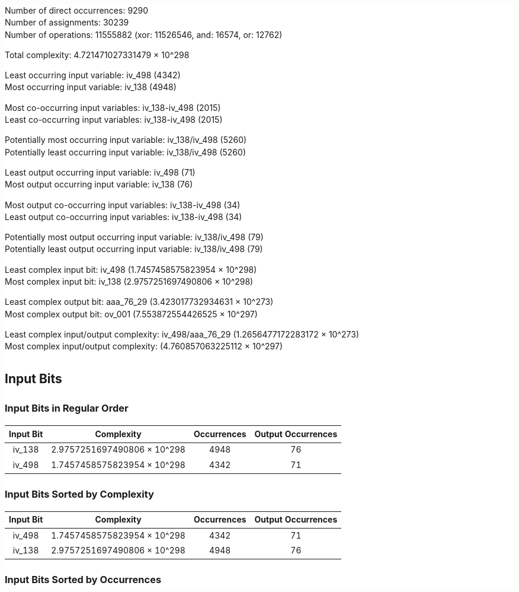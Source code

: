 Number of direct occurrences: 9290  
Number of assignments: 30239  
Number of operations: 11555882
(xor: 11526546,
and: 16574,
or: 12762)

Total complexity: 4.721471027331479 × 10^298

Least occurring input variable: iv_498 (4342)  
Most occurring input variable: iv_138 (4948)

Most co-occurring input variables: iv_138-iv_498 (2015)  
Least co-occurring input variables: iv_138-iv_498 (2015)

Potentially most occurring input variable: iv_138/iv_498 (5260)  
Potentially least occurring input variable: iv_138/iv_498 (5260)

Least output occurring input variable: iv_498 (71)  
Most output occurring input variable: iv_138 (76)

Most output co-occurring input variables: iv_138-iv_498 (34)  
Least output co-occurring input variables: iv_138-iv_498 (34)

Potentially most output occurring input variable: iv_138/iv_498 (79)  
Potentially least output occurring input variable: iv_138/iv_498 (79)

Least complex input bit: iv_498 (1.7457458575823954 × 10^298)  
Most complex input bit: iv_138 (2.9757251697490806 × 10^298)

Least complex output bit: aaa_76_29 (3.423017732934631 × 10^273)  
Most complex output bit: ov_001 (7.553872554426525 × 10^297)

Least complex input/output complexity: iv_498/aaa_76_29 (1.2656477172283172 × 10^273)  
Most complex input/output complexity:  (4.760857063225112 × 10^297)

## Input Bits

### Input Bits in Regular Order

| Input Bit | Complexity | Occurrences | Output Occurrences |
|:---------:|:----------:|:-----------:|:------------------:|
| iv_138 | 2.9757251697490806 × 10^298 | 4948 | 76 |
| iv_498 | 1.7457458575823954 × 10^298 | 4342 | 71 |

### Input Bits Sorted by Complexity

| Input Bit | Complexity | Occurrences | Output Occurrences |
|:---------:|:----------:|:-----------:|:------------------:|
| iv_498 | 1.7457458575823954 × 10^298 | 4342 | 71 |
| iv_138 | 2.9757251697490806 × 10^298 | 4948 | 76 |

### Input Bits Sorted by Occurrences
